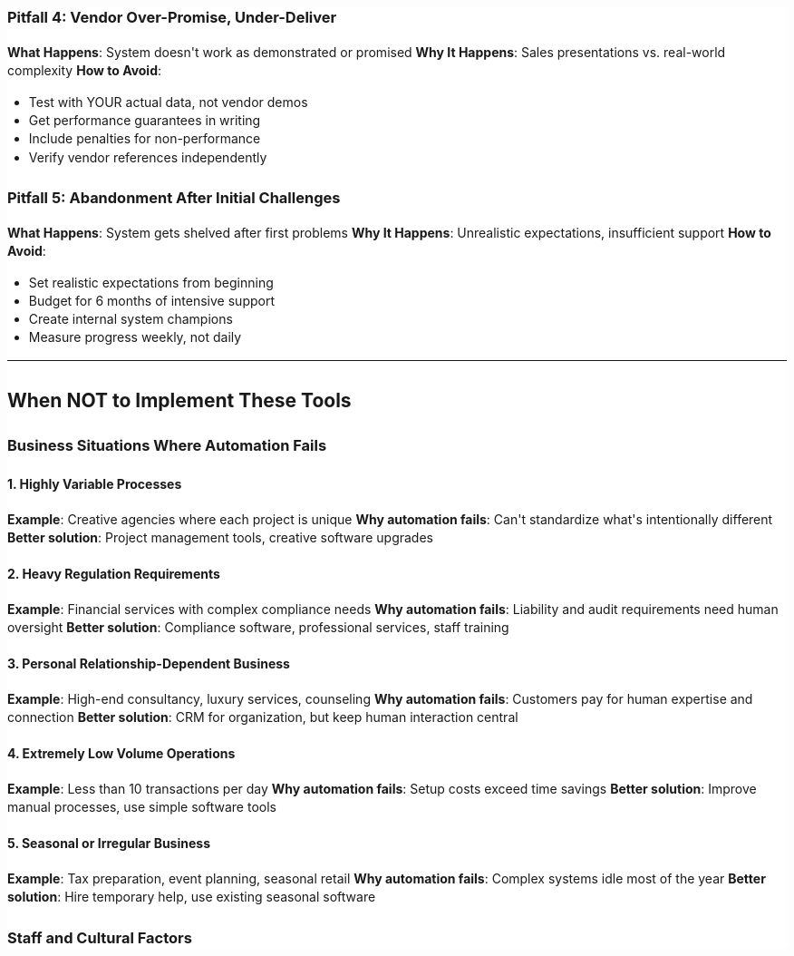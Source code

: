 ### Pitfall 4: Vendor Over-Promise, Under-Deliver
**What Happens**: System doesn't work as demonstrated or promised
**Why It Happens**: Sales presentations vs. real-world complexity
**How to Avoid**:
- Test with YOUR actual data, not vendor demos
- Get performance guarantees in writing
- Include penalties for non-performance
- Verify vendor references independently

### Pitfall 5: Abandonment After Initial Challenges
**What Happens**: System gets shelved after first problems
**Why It Happens**: Unrealistic expectations, insufficient support
**How to Avoid**:
- Set realistic expectations from beginning
- Budget for 6 months of intensive support
- Create internal system champions
- Measure progress weekly, not daily

---

## When NOT to Implement These Tools

### Business Situations Where Automation Fails

#### 1. Highly Variable Processes
**Example**: Creative agencies where each project is unique
**Why automation fails**: Can't standardize what's intentionally different
**Better solution**: Project management tools, creative software upgrades

#### 2. Heavy Regulation Requirements
**Example**: Financial services with complex compliance needs
**Why automation fails**: Liability and audit requirements need human oversight
**Better solution**: Compliance software, professional services, staff training

#### 3. Personal Relationship-Dependent Business
**Example**: High-end consultancy, luxury services, counseling
**Why automation fails**: Customers pay for human expertise and connection
**Better solution**: CRM for organization, but keep human interaction central

#### 4. Extremely Low Volume Operations
**Example**: Less than 10 transactions per day
**Why automation fails**: Setup costs exceed time savings
**Better solution**: Improve manual processes, use simple software tools

#### 5. Seasonal or Irregular Business
**Example**: Tax preparation, event planning, seasonal retail
**Why automation fails**: Complex systems idle most of the year
**Better solution**: Hire temporary help, use existing seasonal software

### Staff and Cultural Factors
